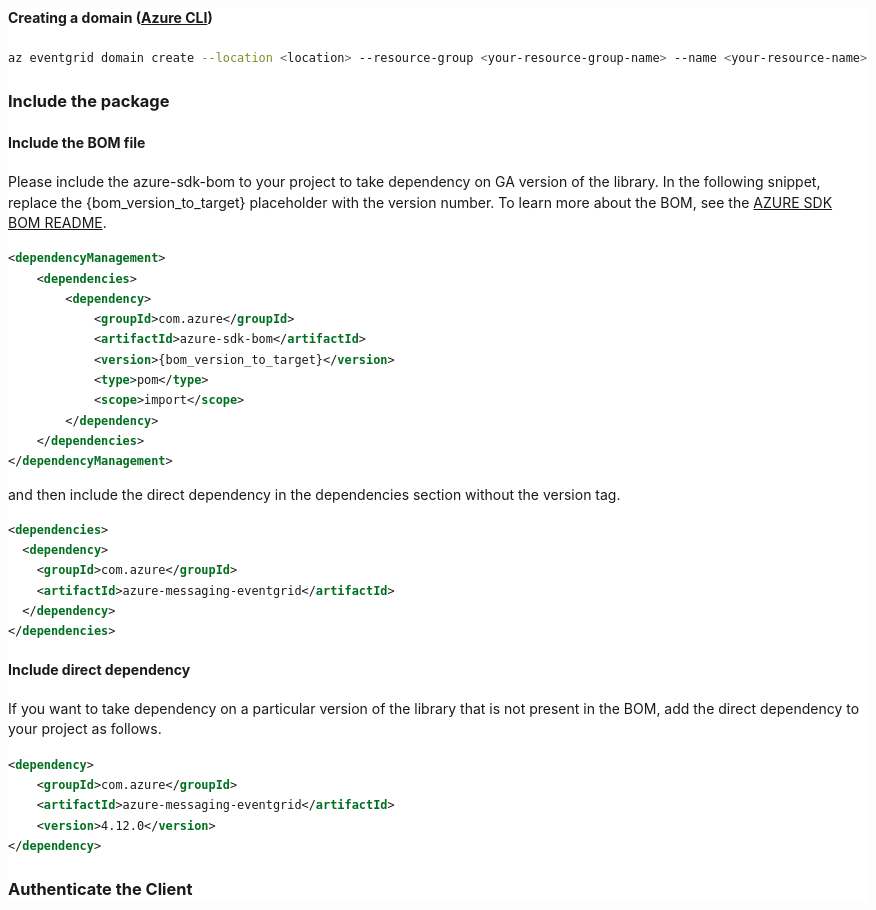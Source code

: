 
#### Creating a domain ([Azure CLI][cli])

```bash
az eventgrid domain create --location <location> --resource-group <your-resource-group-name> --name <your-resource-name>
```

### Include the package
#### Include the BOM file

Please include the azure-sdk-bom to your project to take dependency on GA version of the library. In the following snippet, replace the {bom_version_to_target} placeholder with the version number.
To learn more about the BOM, see the [AZURE SDK BOM README](https://github.com/Azure/azure-sdk-for-java/blob/main/sdk/boms/azure-sdk-bom/README.md).

```xml
<dependencyManagement>
    <dependencies>
        <dependency>
            <groupId>com.azure</groupId>
            <artifactId>azure-sdk-bom</artifactId>
            <version>{bom_version_to_target}</version>
            <type>pom</type>
            <scope>import</scope>
        </dependency>
    </dependencies>
</dependencyManagement>
```
and then include the direct dependency in the dependencies section without the version tag.

```xml
<dependencies>
  <dependency>
    <groupId>com.azure</groupId>
    <artifactId>azure-messaging-eventgrid</artifactId>
  </dependency>
</dependencies>
```

#### Include direct dependency
If you want to take dependency on a particular version of the library that is not present in the BOM,
add the direct dependency to your project as follows.

[//]: # ({x-version-update-start;com.azure:azure-messaging-eventgrid;current})
```xml
<dependency>
    <groupId>com.azure</groupId>
    <artifactId>azure-messaging-eventgrid</artifactId>
    <version>4.12.0</version>
</dependency>
```
[//]: # ({x-version-update-end})

### Authenticate the Client


[jdk]: /java/azure/jdk/?view=azure-java-stable
[javadocs]: https://azure.github.io/azure-sdk-for-java/eventgrid.html
[azure_subscription]: https://azure.microsoft.com/free
[maven]: https://maven.apache.org/
[HttpResponseException]: https://github.com/Azure/azure-sdk-for-java/blob/main/sdk/core/azure-core/src/main/java/com/azure/core/exception/HttpResponseException.java
[samples]: https://github.com/Azure/azure-sdk-for-java/blob/main/sdk/eventgrid/azure-messaging-eventgrid/src/samples/java/com/azure/messaging/eventgrid
[eventgrid]: https://azure.com/eventgrid
[portal]: https://ms.portal.azure.com/
[cli]: /cli/azure
[service_docs]: /azure/event-grid/
[sources]: https://github.com/Azure/azure-sdk-for-java/tree/main/sdk/eventgrid/azure-messaging-eventgrid/src
[EventGridEvent]: /azure/event-grid/event-schema
[CloudEvent]: https://github.com/cloudevents/spec/blob/master/spec.md